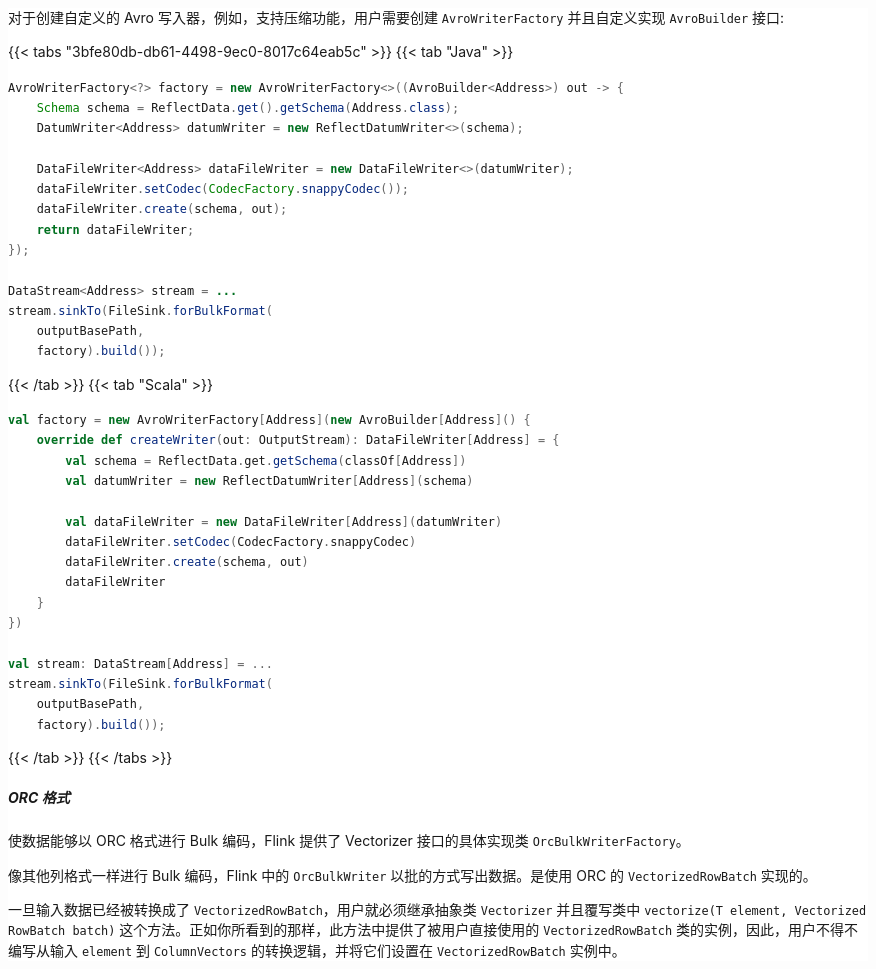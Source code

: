 对于创建自定义的 Avro 写入器，例如，支持压缩功能，用户需要创建 `AvroWriterFactory` 并且自定义实现 `AvroBuilder` 接口:

{{< tabs "3bfe80db-db61-4498-9ec0-8017c64eab5c" >}}
{{< tab "Java" >}}
```java
AvroWriterFactory<?> factory = new AvroWriterFactory<>((AvroBuilder<Address>) out -> {
	Schema schema = ReflectData.get().getSchema(Address.class);
	DatumWriter<Address> datumWriter = new ReflectDatumWriter<>(schema);

	DataFileWriter<Address> dataFileWriter = new DataFileWriter<>(datumWriter);
	dataFileWriter.setCodec(CodecFactory.snappyCodec());
	dataFileWriter.create(schema, out);
	return dataFileWriter;
});

DataStream<Address> stream = ...
stream.sinkTo(FileSink.forBulkFormat(
	outputBasePath,
	factory).build());
```
{{< /tab >}}
{{< tab "Scala" >}}
```scala
val factory = new AvroWriterFactory[Address](new AvroBuilder[Address]() {
    override def createWriter(out: OutputStream): DataFileWriter[Address] = {
        val schema = ReflectData.get.getSchema(classOf[Address])
        val datumWriter = new ReflectDatumWriter[Address](schema)

        val dataFileWriter = new DataFileWriter[Address](datumWriter)
        dataFileWriter.setCodec(CodecFactory.snappyCodec)
        dataFileWriter.create(schema, out)
        dataFileWriter
    }
})

val stream: DataStream[Address] = ...
stream.sinkTo(FileSink.forBulkFormat(
    outputBasePath,
    factory).build());
```
{{< /tab >}}
{{< /tabs >}}
<a name="orc-format"></a>

##### ORC 格式

使数据能够以 ORC 格式进行 Bulk 编码，Flink 提供了 Vectorizer 接口的具体实现类 `OrcBulkWriterFactory`。

像其他列格式一样进行 Bulk 编码，Flink 中的 `OrcBulkWriter` 以批的方式写出数据。是使用 ORC 的 `VectorizedRowBatch` 实现的。

一旦输入数据已经被转换成了 `VectorizedRowBatch`，用户就必须继承抽象类 `Vectorizer` 并且覆写类中 `vectorize(T element, VectorizedRowBatch batch)` 这个方法。正如你所看到的那样，此方法中提供了被用户直接使用的 `VectorizedRowBatch` 类的实例，因此，用户不得不编写从输入 `element` 到 `ColumnVectors` 的转换逻辑，并将它们设置在  `VectorizedRowBatch` 实例中。
